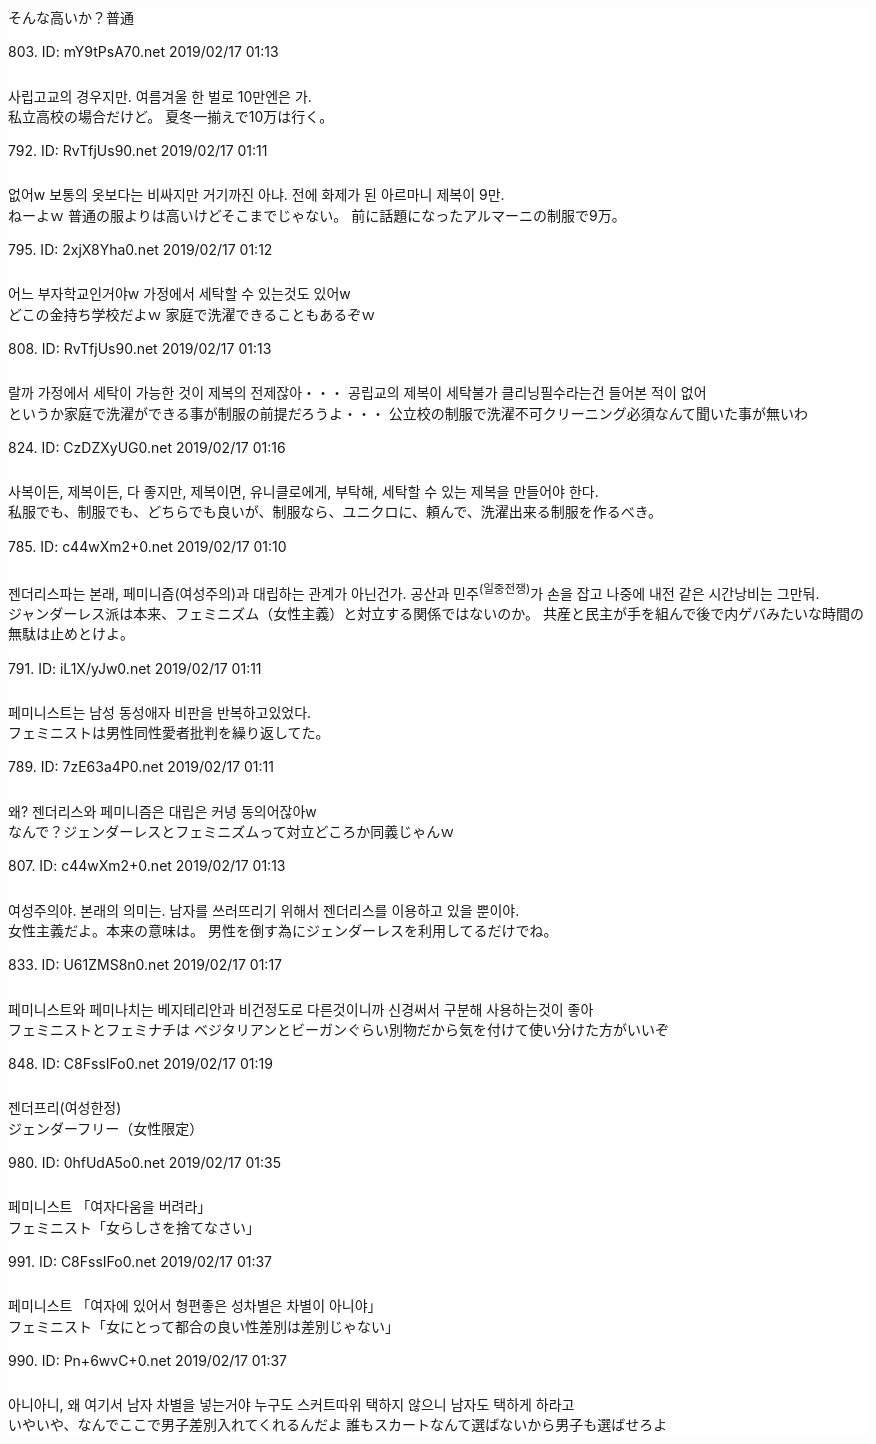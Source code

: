 そんな高いか？普通</span> </p></div><div class="content2"><div class="id">803. ID: <span>mY9tPsA70.net</span> <span title="2019/02/17(日) 01:13:03.67">2019/02/17 01:13</span></div><div style="padding-top: 10px;"><p class="content">사립고교의 경우지만.
여름겨울 한 벌로 10만엔은 가.<br><span class="jp">私立高校の場合だけど。
夏冬一揃えで10万は行く。</span> </p></div></div></div><div class="content2"><div class="id">792. ID: <span>RvTfjUs90.net</span> <span title="2019/02/17(日) 01:11:52.47">2019/02/17 01:11</span></div><div style="padding-top: 10px;"><p class="content">없어w
보통의 옷보다는 비싸지만 거기까진 아냐.
전에 화제가 된 아르마니 제복이 9만.<br><span class="jp">ねーよｗ
普通の服よりは高いけどそこまでじゃない。
前に話題になったアルマーニの制服で9万。</span> </p></div></div><div class="content2"><div class="id">795. ID: <span>2xjX8Yha0.net</span> <span title="2019/02/17(日) 01:12:11.98">2019/02/17 01:12</span></div><div style="padding-top: 10px;"><p class="content">어느 부자학교인거야w
가정에서 세탁할 수 있는것도 있어w<br><span class="jp">どこの金持ち学校だよｗ
家庭で洗濯できることもあるぞｗ</span> </p></div><div class="content2"><div class="id">808. ID: <span>RvTfjUs90.net</span> <span title="2019/02/17(日) 01:13:44.23">2019/02/17 01:13</span></div><div style="padding-top: 10px;"><p class="content">랄까 가정에서 세탁이 가능한 것이 제복의 전제잖아・・・
공립교의 제복이 세탁불가 클리닝필수라는건 들어본 적이 없어<br><span class="jp">というか家庭で洗濯ができる事が制服の前提だろうよ・・・
公立校の制服で洗濯不可クリーニング必須なんて聞いた事が無いわ</span> </p></div></div></div><div class="content2"><div class="id">824. ID: <span>CzDZXyUG0.net</span> <span title="2019/02/17(日) 01:16:07.71">2019/02/17 01:16</span></div><div style="padding-top: 10px;"><p class="content">사복이든, 제복이든, 다 좋지만, 제복이면, 유니클로에게, 부탁해, 세탁할 수 있는 제복을 만들어야 한다.<br><span class="jp">私服でも、制服でも、どちらでも良いが、制服なら、ユニクロに、頼んで、洗濯出来る制服を作るべき。</span> </p></div></div></div></div></div></div><div class="commentbox1"><div class="content1"><div class="id">785. ID: <span>c44wXm2+0.net</span> <span title="2019/02/17(日) 01:10:44.81">2019/02/17 01:10</span></div><div style="padding-top: 10px;"><p class="content">젠더리스파는 본래, 페미니즘(여성주의)과 대립하는 관계가 아닌건가.
공산과 민주<sup>(일중전쟁)</sup>가 손을 잡고 나중에 내전 같은 시간낭비는 그만둬.<br><span class="jp">ジャンダーレス派は本来、フェミニズム（女性主義）と対立する関係ではないのか。
共産と民主が手を組んで後で内ゲバみたいな時間の無駄は止めとけよ。</span> </p></div><div class="content2"><div class="id">791. ID: <span>iL1X/yJw0.net</span> <span title="2019/02/17(日) 01:11:42.07">2019/02/17 01:11</span></div><div style="padding-top: 10px;"><p class="content">페미니스트는 남성 동성애자 비판을 반복하고있었다.<br><span class="jp">フェミニストは男性同性愛者批判を繰り返してた。</span> </p></div></div><div class="content2"><div class="id">789. ID: <span>7zE63a4P0.net</span> <span title="2019/02/17(日) 01:11:24.37">2019/02/17 01:11</span></div><div style="padding-top: 10px;"><p class="content">왜? 젠더리스와 페미니즘은 대립은 커녕 동의어잖아w<br><span class="jp">なんで？ジェンダーレスとフェミニズムって対立どころか同義じゃんｗ</span> </p></div><div class="content2"><div class="id">807. ID: <span>c44wXm2+0.net</span> <span title="2019/02/17(日) 01:13:36.34">2019/02/17 01:13</span></div><div style="padding-top: 10px;"><p class="content">여성주의야. 본래의 의미는.
남자를 쓰러뜨리기 위해서 젠더리스를 이용하고 있을 뿐이야.<br><span class="jp">女性主義だよ。本来の意味は。
男性を倒す為にジェンダーレスを利用してるだけでね。</span> </p></div><div class="content2"><div class="id">833. ID: <span>U61ZMS8n0.net</span> <span title="2019/02/17(日) 01:17:34.96">2019/02/17 01:17</span></div><div style="padding-top: 10px;"><p class="content">페미니스트와 페미나치는
베지테리안과 비건정도로 다른것이니까 신경써서 구분해 사용하는것이 좋아<br><span class="jp">フェミニストとフェミナチは
ベジタリアンとビーガンぐらい別物だから気を付けて使い分けた方がいいぞ</span> </p></div></div></div></div></div></div><div class="commentbox1"><div class="content1"><div class="id">848. ID: <span>C8FssIFo0.net</span> <span title="2019/02/17(日) 01:19:23.13">2019/02/17 01:19</span></div><div style="padding-top: 10px;"><p class="content">젠더프리(여성한정)<br><span class="jp">ジェンダーフリー（女性限定）</span> </p></div></div></div><div class="commentbox1"><div class="content1"><div class="id">980. ID: <span>0hfUdA5o0.net</span> <span title="2019/02/17(日) 01:35:33.74">2019/02/17 01:35</span></div><div style="padding-top: 10px;"><p class="content">페미니스트 「여자다움을 버려라」<br><span class="jp">フェミニスト「女らしさを捨てなさい」</span> </p></div><div class="content2"><div class="id">991. ID: <span>C8FssIFo0.net</span> <span title="2019/02/17(日) 01:37:51.48">2019/02/17 01:37</span></div><div style="padding-top: 10px;"><p class="content">페미니스트 「여자에 있어서 형편좋은 성차별은 차별이 아니야」<br><span class="jp">フェミニスト「女にとって都合の良い性差別は差別じゃない」</span> </p></div></div></div></div><div class="commentbox1"><div class="content1"><div class="id">990. ID: <span>Pn+6wvC+0.net</span> <span title="2019/02/17(日) 01:37:33.72">2019/02/17 01:37</span></div><div style="padding-top: 10px;"><p class="content">아니아니, 왜 여기서 남자 차별을 넣는거야
누구도 스커트따위 택하지 않으니 남자도 택하게 하라고<br><span class="jp">いやいや、なんでここで男子差別入れてくれるんだよ
誰もスカートなんて選ばないから男子も選ばせろよ</span> </p></div></div></div></div>